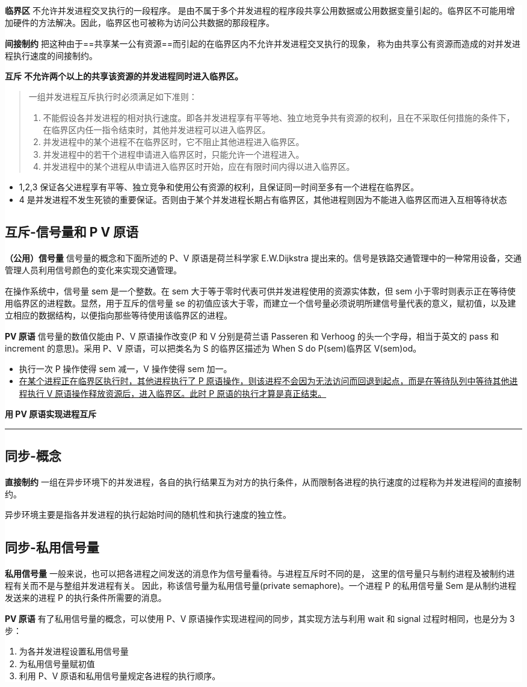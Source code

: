 **临界区**
不允许并发进程交叉执行的一段程序。
是由不属于多个并发进程的程序段共享公用数据或公用数据变量引起的。临界区不可能用增加硬件的方法解决。因此，临界区也可被称为访问公共数据的那段程序。

**间接制约**
把这种由于==共享某一公有资源==而引起的在临界区内不允许并发进程交叉执行的现象， 称为由共享公有资源而造成的对并发进程执行速度的间接制约。

**互斥**
**不允许两个以上的共享该资源的并发进程同时进入临界区。**

> 一组并发进程互斥执行时必须满足如下准则：
> 1. 不能假设各并发进程的相对执行速度。即各并发进程享有平等地、独立地竞争共有资源的权利，且在不采取任何措施的条件下，在临界区内任一指令结束时，其他并发进程可以进入临界区。
> 2. 并发进程中的某个进程不在临界区时，它不阻止其他进程进入临界区。
> 3. 并发进程中的若干个进程申请进入临界区时，只能允许一个进程进入。
> 4. 并发进程中的某个进程从申请进入临界区时开始，应在有限时间内得以进入临界区。

- 1,2,3 保证各父进程享有平等、独立竞争和使用公有资源的权利，且保证同一时间至多有一个进程在临界区。
- 4 是并发进程不发生死锁的重要保证。否则由于某个并发进程长期占有临界区，其他进程则因为不能进入临界区而进入互相等待状态

## 互斥-信号量和 P V 原语
**（公用）信号量**
信号量的概念和下面所述的 P、V 原语是荷兰科学家 E.W.Dijkstra 提出来的。信号是铁路交通管理中的一种常用设备，交通管理人员利用信号颜色的变化来实现交通管理。

在操作系统中，信号量 sem 是一个整数。在 sem 大于等于零时代表可供并发进程使用的资源实体数，但 sem 小于零时则表示正在等待使用临界区的进程数。显然，用于互斥的信号量 se 的初值应该大于零，而建立一个信号量必须说明所建信号量代表的意义，赋初值，以及建立相应的数据结构，以便指向那些等待使用该临界区的进程。

**PV 原语**
信号量的数值仅能由 P、V 原语操作改变(P 和 V 分别是荷兰语 Passeren 和 Verhoog 的头一个字母，相当于英文的 pass 和 increment 的意思)。采用 P、V 原语，可以把类名为 S 的临界区描述为 When S do P(sem)临界区 V(sem)od。

- 执行一次 P 操作使得 sem 减一，V 操作使得 sem 加一。
- <u>在某个进程正在临界区执行时，其他进程执行了 P 原语操作，则该进程不会因为无法访问而回退到起点，而是在等待队列中等待其他进程执行 V 原语操作释放资源后，进入临界区。此时 P 原语的执行才算是真正结束。</u>

**用 PV 原语实现进程互斥**

---
## 同步-概念
**直接制约**
一组在异步环境下的并发进程，各自的执行结果互为对方的执行条件，从而限制各进程的执行速度的过程称为并发进程间的直接制约。

异步环境主要是指各并发进程的执行起始时间的随机性和执行速度的独立性。

## 同步-私用信号量
**私用信号量**
一般来说，也可以把各进程之间发送的消息作为信号量看待。与进程互斥时不同的是， 这里的信号量只与制约进程及被制约进程有关而不是与整组并发进程有关。
因此，称该信号量为私用信号量(private semaphore)。一个进程 P 的私用信号量 Sem 是从制约进程发送来的进程 P 的执行条件所需要的消息。

**PV 原语**
有了私用信号量的概念，可以使用 P、V 原语操作实现进程间的同步，其实现方法与利用 wait 和 signal 过程时相同，也是分为 3 步：
1.  为各并发进程设置私用信号量
2.  为私用信号量赋初值
3.  利用 P、V 原语和私用信号量规定各进程的执行顺序。
